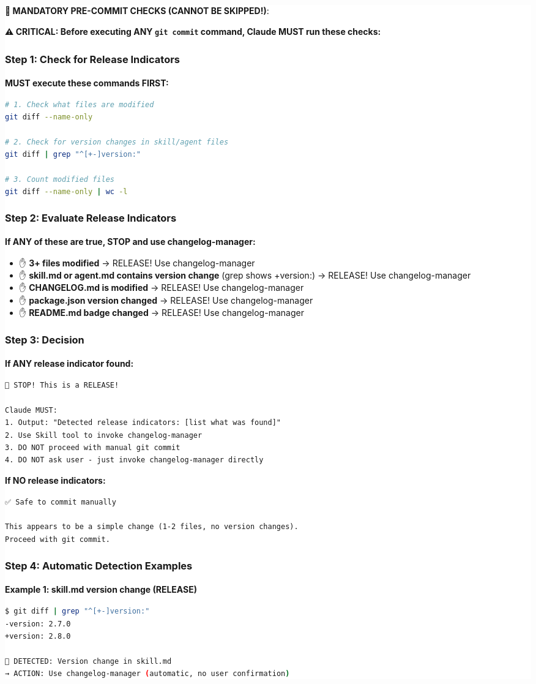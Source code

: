 **🚨 MANDATORY PRE-COMMIT CHECKS (CANNOT BE SKIPPED!)**:

**⚠️ CRITICAL: Before executing ANY `git commit` command, Claude MUST run these checks:**

### Step 1: Check for Release Indicators

**MUST execute these commands FIRST:**

```bash
# 1. Check what files are modified
git diff --name-only

# 2. Check for version changes in skill/agent files
git diff | grep "^[+-]version:"

# 3. Count modified files
git diff --name-only | wc -l
```

### Step 2: Evaluate Release Indicators

**If ANY of these are true, STOP and use changelog-manager:**

- ✋ **3+ files modified** → RELEASE! Use changelog-manager
- ✋ **skill.md or agent.md contains version change** (grep shows +version:) → RELEASE! Use changelog-manager
- ✋ **CHANGELOG.md is modified** → RELEASE! Use changelog-manager
- ✋ **package.json version changed** → RELEASE! Use changelog-manager
- ✋ **README.md badge changed** → RELEASE! Use changelog-manager

### Step 3: Decision

**If ANY release indicator found:**
```
🛑 STOP! This is a RELEASE!

Claude MUST:
1. Output: "Detected release indicators: [list what was found]"
2. Use Skill tool to invoke changelog-manager
3. DO NOT proceed with manual git commit
4. DO NOT ask user - just invoke changelog-manager directly
```

**If NO release indicators:**
```
✅ Safe to commit manually

This appears to be a simple change (1-2 files, no version changes).
Proceed with git commit.
```

### Step 4: Automatic Detection Examples

**Example 1: skill.md version change (RELEASE)**
```bash
$ git diff | grep "^[+-]version:"
-version: 2.7.0
+version: 2.8.0

🛑 DETECTED: Version change in skill.md
→ ACTION: Use changelog-manager (automatic, no user confirmation)
```

